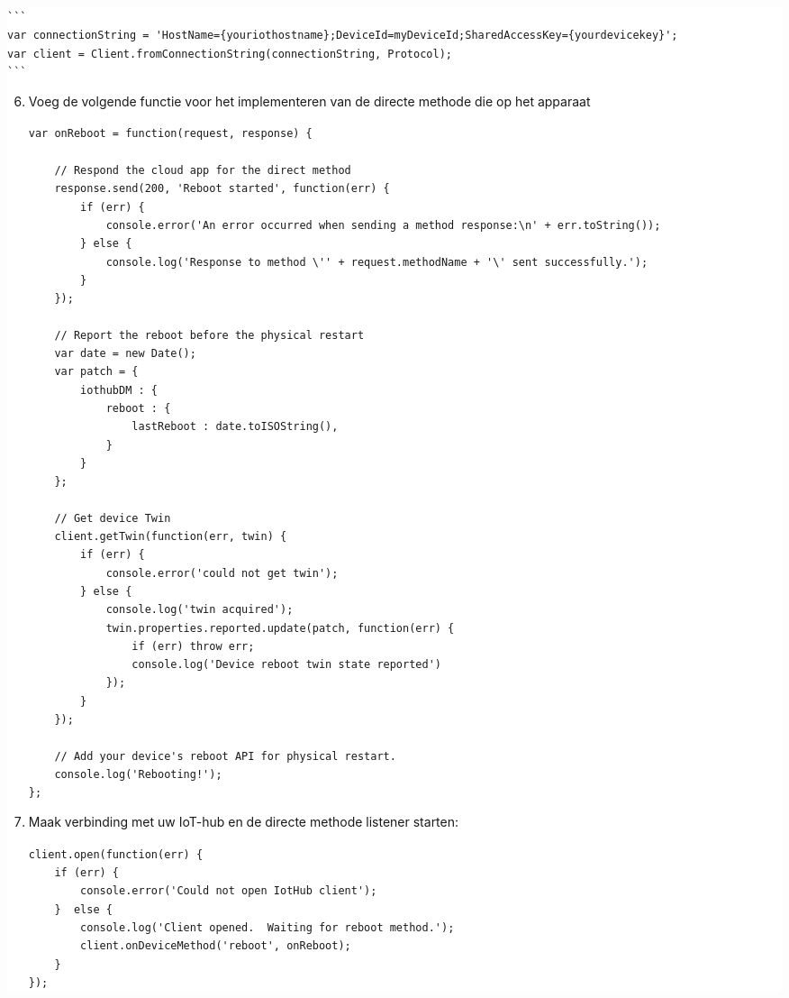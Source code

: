     ```
    var connectionString = 'HostName={youriothostname};DeviceId=myDeviceId;SharedAccessKey={yourdevicekey}';
    var client = Client.fromConnectionString(connectionString, Protocol);
    ```

6. Voeg de volgende functie voor het implementeren van de directe methode die op het apparaat
   
    ```
    var onReboot = function(request, response) {
   
        // Respond the cloud app for the direct method
        response.send(200, 'Reboot started', function(err) {
            if (err) {
                console.error('An error occurred when sending a method response:\n' + err.toString());
            } else {
                console.log('Response to method \'' + request.methodName + '\' sent successfully.');
            }
        });
   
        // Report the reboot before the physical restart
        var date = new Date();
        var patch = {
            iothubDM : {
                reboot : {
                    lastReboot : date.toISOString(),
                }
            }
        };
   
        // Get device Twin
        client.getTwin(function(err, twin) {
            if (err) {
                console.error('could not get twin');
            } else {
                console.log('twin acquired');
                twin.properties.reported.update(patch, function(err) {
                    if (err) throw err;
                    console.log('Device reboot twin state reported')
                });  
            }
        });
   
        // Add your device's reboot API for physical restart.
        console.log('Rebooting!');
    };
    ```

7. Maak verbinding met uw IoT-hub en de directe methode listener starten:

   
    ```
    client.open(function(err) {
        if (err) {
            console.error('Could not open IotHub client');
        }  else {
            console.log('Client opened.  Waiting for reboot method.');
            client.onDeviceMethod('reboot', onReboot);
        }
    });
    ```
